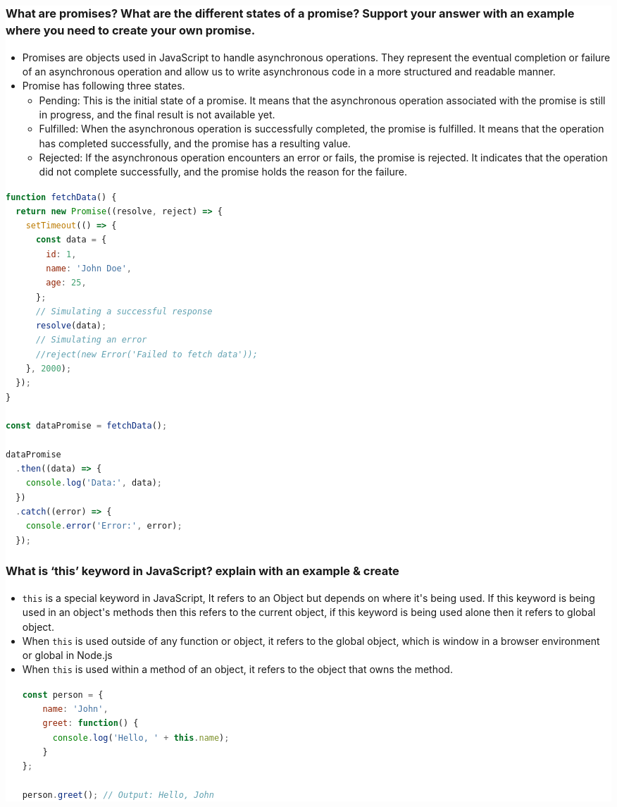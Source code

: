 ### What are promises? What are the different states of a promise? Support your answer with an example where you need to create your own promise.
- Promises are objects used in JavaScript to handle asynchronous operations. They represent the eventual completion or failure of an asynchronous operation and allow us to write asynchronous code in a more structured and readable manner.
- Promise has following three states. 
  - Pending: This is the initial state of a promise. It means that the asynchronous operation associated with the promise is still in progress, and the final result is not available yet.
  - Fulfilled: When the asynchronous operation is successfully completed, the promise is fulfilled. It means that the operation has completed successfully, and the promise has a resulting value.
  - Rejected: If the asynchronous operation encounters an error or fails, the promise is rejected. It indicates that the operation did not complete successfully, and the promise holds the reason for the failure.

```js
function fetchData() {
  return new Promise((resolve, reject) => {
    setTimeout(() => {
      const data = {
        id: 1,
        name: 'John Doe',
        age: 25,
      };
      // Simulating a successful response
      resolve(data);
      // Simulating an error
      //reject(new Error('Failed to fetch data'));
    }, 2000);
  });
}

const dataPromise = fetchData();

dataPromise
  .then((data) => {
    console.log('Data:', data);
  })
  .catch((error) => {
    console.error('Error:', error);
  });

```

### What is ‘this’ keyword in JavaScript? explain with an example & create

- `this` is a special keyword in JavaScript, It refers to an Object but depends on where it's being used. If this keyword is being used in an object's methods then this refers to the current object, if this keyword is being used alone then it refers to global object.
- When `this` is used outside of any function or object, it refers to the global object, which is window in a browser environment or global in Node.js
- When `this` is used within a method of an object, it refers to the object that owns the method.
  ```js
  const person = {
      name: 'John',
      greet: function() {
        console.log('Hello, ' + this.name);
      }
  };

  person.greet(); // Output: Hello, John

  ```